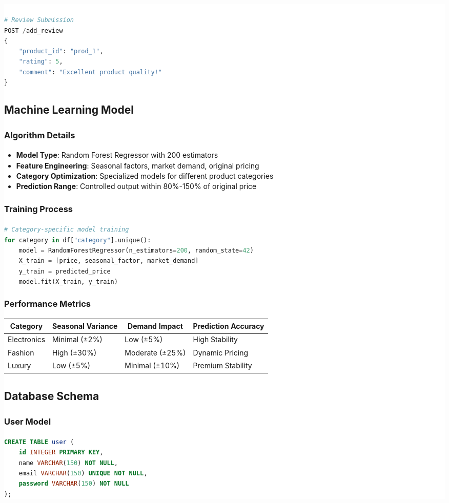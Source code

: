 ```python

# Review Submission
POST /add_review
{
    "product_id": "prod_1",
    "rating": 5,
    "comment": "Excellent product quality!"
}
```

## Machine Learning Model

### **Algorithm Details**
- **Model Type**: Random Forest Regressor with 200 estimators
- **Feature Engineering**: Seasonal factors, market demand, original pricing
- **Category Optimization**: Specialized models for different product categories
- **Prediction Range**: Controlled output within 80%-150% of original price

### **Training Process**
```python
# Category-specific model training
for category in df["category"].unique():
    model = RandomForestRegressor(n_estimators=200, random_state=42)
    X_train = [price, seasonal_factor, market_demand]
    y_train = predicted_price
    model.fit(X_train, y_train)
```

### **Performance Metrics**
| Category | Seasonal Variance | Demand Impact | Prediction Accuracy |
|----------|------------------|---------------|-------------------|
| Electronics | Minimal (±2%) | Low (±5%) | High Stability |
| Fashion | High (±30%) | Moderate (±25%) | Dynamic Pricing |
| Luxury | Low (±5%) | Minimal (±10%) | Premium Stability |

## Database Schema

### **User Model**
```sql
CREATE TABLE user (
    id INTEGER PRIMARY KEY,
    name VARCHAR(150) NOT NULL,
    email VARCHAR(150) UNIQUE NOT NULL,
    password VARCHAR(150) NOT NULL
);
```
